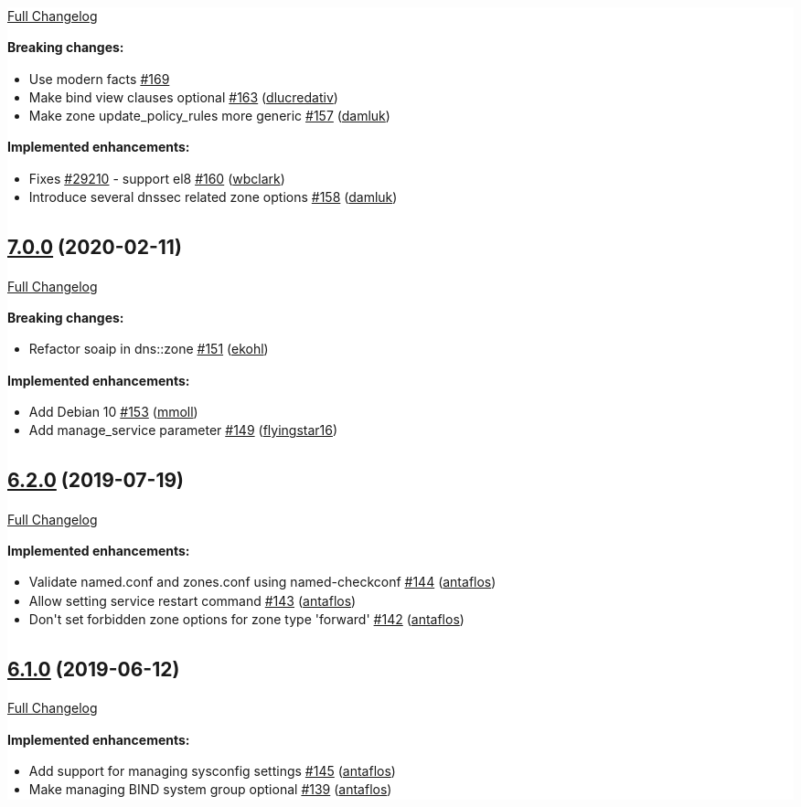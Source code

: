 [Full Changelog](https://github.com/theforeman/puppet-dns/compare/7.0.0...8.0.0)

**Breaking changes:**

- Use modern facts [\#169](https://github.com/theforeman/puppet-dns/issues/169)
- Make bind view clauses optional [\#163](https://github.com/theforeman/puppet-dns/pull/163) ([dlucredativ](https://github.com/dlucredativ))
- Make zone update\_policy\_rules more generic [\#157](https://github.com/theforeman/puppet-dns/pull/157) ([damluk](https://github.com/damluk))

**Implemented enhancements:**

- Fixes [\#29210](https://projects.theforeman.org/issues/29210) - support el8 [\#160](https://github.com/theforeman/puppet-dns/pull/160) ([wbclark](https://github.com/wbclark))
- Introduce several dnssec related zone options [\#158](https://github.com/theforeman/puppet-dns/pull/158) ([damluk](https://github.com/damluk))

## [7.0.0](https://github.com/theforeman/puppet-dns/tree/7.0.0) (2020-02-11)

[Full Changelog](https://github.com/theforeman/puppet-dns/compare/6.2.0...7.0.0)

**Breaking changes:**

- Refactor soaip in dns::zone [\#151](https://github.com/theforeman/puppet-dns/pull/151) ([ekohl](https://github.com/ekohl))

**Implemented enhancements:**

- Add Debian 10 [\#153](https://github.com/theforeman/puppet-dns/pull/153) ([mmoll](https://github.com/mmoll))
- Add manage\_service parameter [\#149](https://github.com/theforeman/puppet-dns/pull/149) ([flyingstar16](https://github.com/flyingstar16))

## [6.2.0](https://github.com/theforeman/puppet-dns/tree/6.2.0) (2019-07-19)

[Full Changelog](https://github.com/theforeman/puppet-dns/compare/6.1.0...6.2.0)

**Implemented enhancements:**

- Validate named.conf and zones.conf using named-checkconf [\#144](https://github.com/theforeman/puppet-dns/pull/144) ([antaflos](https://github.com/antaflos))
- Allow setting service restart command [\#143](https://github.com/theforeman/puppet-dns/pull/143) ([antaflos](https://github.com/antaflos))
- Don't set forbidden zone options for zone type 'forward' [\#142](https://github.com/theforeman/puppet-dns/pull/142) ([antaflos](https://github.com/antaflos))

## [6.1.0](https://github.com/theforeman/puppet-dns/tree/6.1.0) (2019-06-12)

[Full Changelog](https://github.com/theforeman/puppet-dns/compare/6.0.0...6.1.0)

**Implemented enhancements:**

- Add support for managing sysconfig settings [\#145](https://github.com/theforeman/puppet-dns/pull/145) ([antaflos](https://github.com/antaflos))
- Make managing BIND system group optional [\#139](https://github.com/theforeman/puppet-dns/pull/139) ([antaflos](https://github.com/antaflos))
